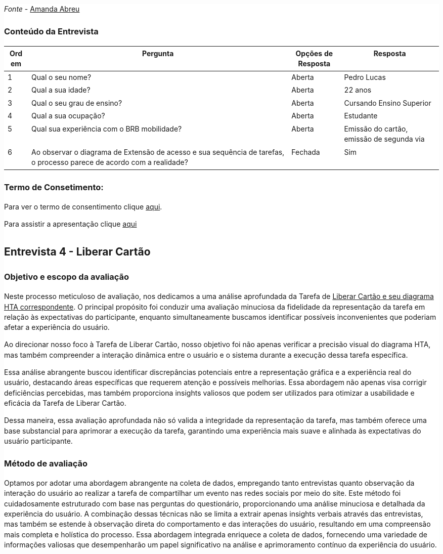 *Fonte* - [Amanda Abreu](https://github.com/Amandaaaaabreu)
</center>

### Conteúdo da Entrevista
| Ordem | Pergunta | Opções de Resposta |Resposta|
|--- |--- |---  |--- | 
|  1 | Qual o seu nome? | Aberta | Pedro Lucas|
|  2 | Qual a sua idade? | Aberta |22 anos| 
| 3 | Qual o seu grau de ensino? | Aberta |Cursando Ensino Superior| 
| 4 | Qual a sua ocupação? | Aberta | Estudante | 
| 5 | Qual sua experiência com o BRB mobilidade? | Aberta | Emissão do cartão, emissão de segunda via  |
|6| Ao observar o diagrama de Extensão de acesso e sua sequência de tarefas, o processo parece de acordo com a realidade? | Fechada |Sim |

### Termo de Consetimento:
Para ver o termo de consentimento clique [aqui](https://drive.google.com/file/d/16ag23Z9nV31g1UqMifcmaYTzZvhopcEL/view?usp=sharing).

Para assistir a apresentação clique [aqui]()


## Entrevista 4 - Liberar Cartão

### Objetivo e escopo da avaliação
Neste processo meticuloso de avaliação, nos dedicamos a uma análise aprofundada da Tarefa de [Liberar Cartão e seu diagrama HTA correspondente](https://interacao-humano-computador.github.io/2023.2--BRB-Mobilidade/analiseRequisitos/analise_tarefas/hta/#liberar-cartao). O principal propósito foi conduzir uma avaliação minuciosa da fidelidade da representação da tarefa em relação às expectativas do participante, enquanto simultaneamente buscamos identificar possíveis inconvenientes que poderiam afetar a experiência do usuário.

Ao direcionar nosso foco à Tarefa de Liberar Cartão, nosso objetivo foi não apenas verificar a precisão visual do diagrama HTA, mas também compreender a interação dinâmica entre o usuário e o sistema durante a execução dessa tarefa específica.

Essa análise abrangente buscou identificar discrepâncias potenciais entre a representação gráfica e a experiência real do usuário, destacando áreas específicas que requerem atenção e possíveis melhorias. Essa abordagem não apenas visa corrigir deficiências percebidas, mas também proporciona insights valiosos que podem ser utilizados para otimizar a usabilidade e eficácia da Tarefa de Liberar Cartão.

Dessa maneira, essa avaliação aprofundada não só valida a integridade da representação da tarefa, mas também oferece uma base substancial para aprimorar a execução da tarefa, garantindo uma experiência mais suave e alinhada às expectativas do usuário participante.

### Método de avaliação
Optamos por adotar uma abordagem abrangente na coleta de dados, empregando tanto entrevistas quanto observação da interação do usuário ao realizar a tarefa de compartilhar um evento nas redes sociais por meio do site. Este método foi cuidadosamente estruturado com base nas perguntas do questionário, proporcionando uma análise minuciosa e detalhada da experiência do usuário. A combinação dessas técnicas não se limita a extrair apenas insights verbais através das entrevistas, mas também se estende à observação direta do comportamento e das interações do usuário, resultando em uma compreensão mais completa e holística do processo. Essa abordagem integrada enriquece a coleta de dados, fornecendo uma variedade de informações valiosas que desempenharão um papel significativo na análise e aprimoramento contínuo da experiência do usuário.
